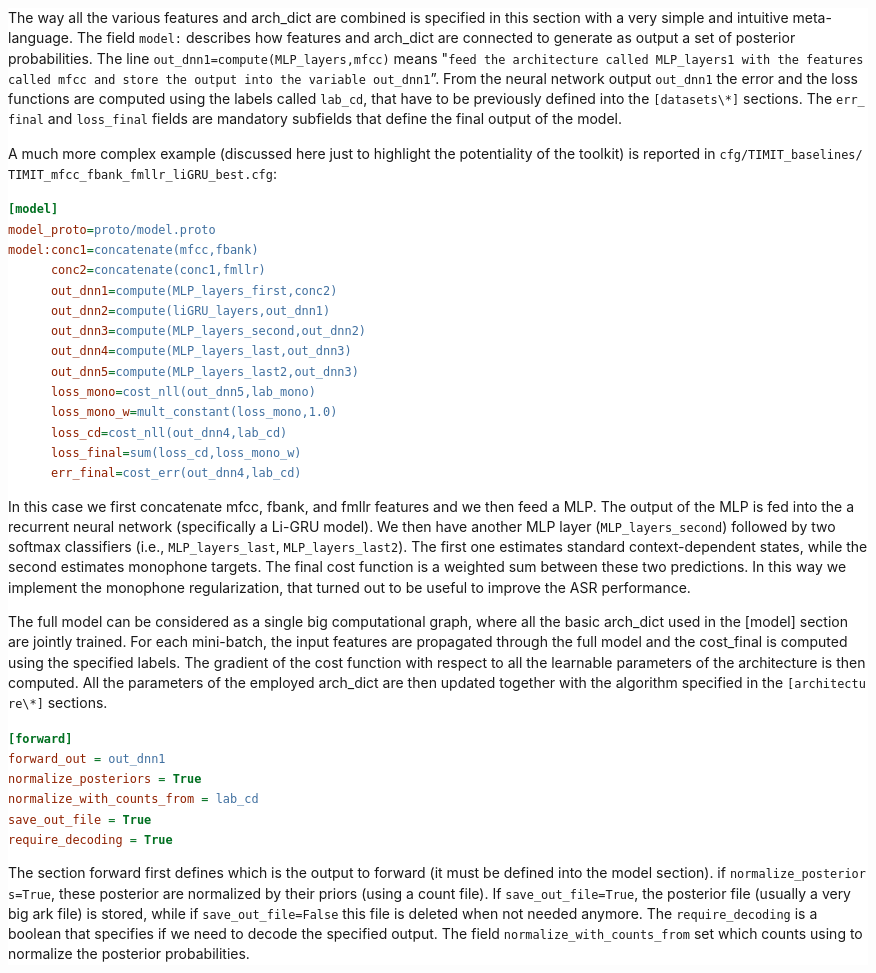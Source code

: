 The way all the various features and arch_dict are combined is specified in this section with a very simple and intuitive meta-language.
The field `model:` describes how features and arch_dict are connected to generate as output a set of posterior probabilities. The line `out_dnn1=compute(MLP_layers,mfcc)` means "`feed the architecture called MLP_layers1 with the features called mfcc and store the output into the variable out_dnn1`”.
From the neural network output `out_dnn1` the error and the loss functions are computed using the labels called `lab_cd`, that have to be previously defined into the `[datasets\*]` sections. The `err_final` and `loss_final` fields are mandatory subfields that define the final output of the model.

A much more complex example (discussed here just to highlight the potentiality of the toolkit) is reported in `cfg/TIMIT_baselines/TIMIT_mfcc_fbank_fmllr_liGRU_best.cfg`:

```ini   
[model]
model_proto=proto/model.proto
model:conc1=concatenate(mfcc,fbank)
      conc2=concatenate(conc1,fmllr)
      out_dnn1=compute(MLP_layers_first,conc2)
      out_dnn2=compute(liGRU_layers,out_dnn1)
      out_dnn3=compute(MLP_layers_second,out_dnn2)
      out_dnn4=compute(MLP_layers_last,out_dnn3)
      out_dnn5=compute(MLP_layers_last2,out_dnn3)
      loss_mono=cost_nll(out_dnn5,lab_mono)
      loss_mono_w=mult_constant(loss_mono,1.0)
      loss_cd=cost_nll(out_dnn4,lab_cd)
      loss_final=sum(loss_cd,loss_mono_w)     
      err_final=cost_err(out_dnn4,lab_cd)
```

In this case we first concatenate mfcc, fbank, and fmllr features and we then feed a MLP. The output of the MLP is fed into the a recurrent neural network (specifically a Li-GRU model). We then have another MLP layer (`MLP_layers_second`) followed by two softmax classifiers (i.e., `MLP_layers_last`, `MLP_layers_last2`). The first one estimates standard context-dependent states, while the second estimates monophone targets. The final cost function is a weighted sum between these two predictions. In this way we implement the monophone regularization, that turned out to be useful to improve the ASR performance.

The full model can be considered as a single big computational graph, where all the basic arch_dict used in the [model] section are jointly trained. For each mini-batch, the input features are propagated through the full model and the cost_final is computed using the specified labels. The gradient of the cost function with respect to all the learnable parameters of the architecture is then computed. All the parameters of the employed arch_dict are then updated together with the algorithm specified in the `[architecture\*]` sections.

```ini  
[forward]
forward_out = out_dnn1
normalize_posteriors = True
normalize_with_counts_from = lab_cd
save_out_file = True
require_decoding = True
```

The section forward first defines which is the output to forward (it must be defined into the model section).  if `normalize_posteriors=True`, these posterior are normalized by their priors (using a count file).  If `save_out_file=True`, the posterior file (usually a very big ark file) is stored, while if `save_out_file=False` this file is deleted when not needed anymore.
The `require_decoding` is a boolean that specifies if we need to decode the specified output.  The field `normalize_with_counts_from` set which counts using to normalize the posterior probabilities.
